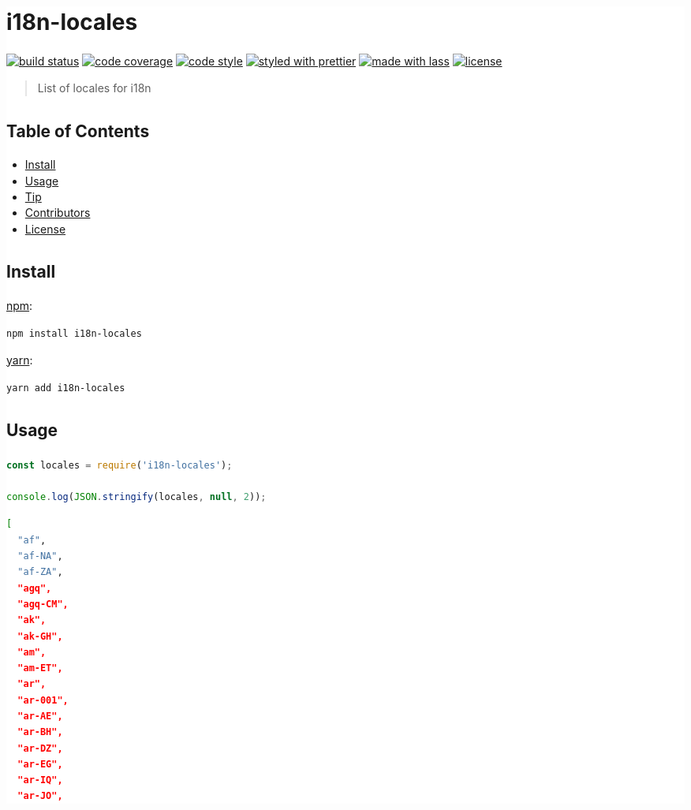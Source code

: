 # i18n-locales

[![build status](https://img.shields.io/travis/ladjs/i18n-locales.svg)](https://travis-ci.org/ladjs/i18n-locales)
[![code coverage](https://img.shields.io/codecov/c/github/ladjs/i18n-locales.svg)](https://codecov.io/gh/ladjs/i18n-locales)
[![code style](https://img.shields.io/badge/code_style-XO-5ed9c7.svg)](https://github.com/sindresorhus/xo)
[![styled with prettier](https://img.shields.io/badge/styled_with-prettier-ff69b4.svg)](https://github.com/prettier/prettier)
[![made with lass](https://img.shields.io/badge/made_with-lass-95CC28.svg)](https://lass.js.org)
[![license](https://img.shields.io/github/license/ladjs/i18n-locales.svg)](<>)

> List of locales for i18n


## Table of Contents

* [Install](#install)
* [Usage](#usage)
* [Tip](#tip)
* [Contributors](#contributors)
* [License](#license)


## Install

[npm][]:

```sh
npm install i18n-locales
```

[yarn][]:

```sh
yarn add i18n-locales
```


## Usage

```js
const locales = require('i18n-locales');

console.log(JSON.stringify(locales, null, 2));
```

```sh
[
  "af",
  "af-NA",
  "af-ZA",
  "agq",
  "agq-CM",
  "ak",
  "ak-GH",
  "am",
  "am-ET",
  "ar",
  "ar-001",
  "ar-AE",
  "ar-BH",
  "ar-DZ",
  "ar-EG",
  "ar-IQ",
  "ar-JO",
```

[npm]: https://www.npmjs.com/
[yarn]: https://yarnpkg.com/